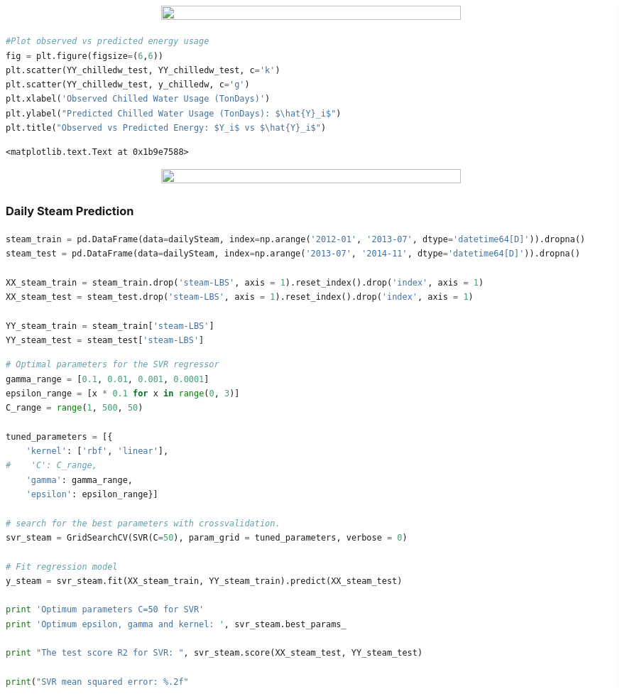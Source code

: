 
<p align="center">
    <img width="70%" height="70%" src="http://images.iterate.site/blog/image/180725/2gf1Aki1LG.png?imageslim">
</p>


```python
#Plot observed vs predicted energy usage
fig = plt.figure(figsize=(6,6))
plt.scatter(YY_chilledw_test, YY_chilledw_test, c='k')
plt.scatter(YY_chilledw_test, y_chilledw, c='g')
plt.xlabel('Observed Chilled Water Usage (TonDays)')
plt.ylabel("Predicted Chilled Water Usage (TonDays): $\hat{Y}_i$")
plt.title("Observed vs Predicted Energy: $Y_i$ vs $\hat{Y}_i$")
```



```
<matplotlib.text.Text at 0x1b9e7588>
```



<p align="center">
    <img width="70%" height="70%" src="http://images.iterate.site/blog/image/180725/03iKj23A70.png?imageslim">
</p>

### Daily Steam Prediction


```python
steam_train = pd.DataFrame(data=dailySteam, index=np.arange('2012-01', '2013-07', dtype='datetime64[D]')).dropna()
steam_test = pd.DataFrame(data=dailySteam, index=np.arange('2013-07', '2014-11', dtype='datetime64[D]')).dropna()

XX_steam_train = steam_train.drop('steam-LBS', axis = 1).reset_index().drop('index', axis = 1)
XX_steam_test = steam_test.drop('steam-LBS', axis = 1).reset_index().drop('index', axis = 1)

YY_steam_train = steam_train['steam-LBS']
YY_steam_test = steam_test['steam-LBS']
```


```python
# Optimal parameters for the SVR regressor
gamma_range = [0.1, 0.01, 0.001, 0.0001]
epsilon_range = [x * 0.1 for x in range(0, 3)]
C_range = range(1, 500, 50)

tuned_parameters = [{
    'kernel': ['rbf', 'linear'],
#    'C': C_range,
    'gamma': gamma_range,
    'epsilon': epsilon_range}]

# search for the best parameters with crossvalidation.
svr_steam = GridSearchCV(SVR(C=50), param_grid = tuned_parameters, verbose = 0)

# Fit regression model
y_steam = svr_steam.fit(XX_steam_train, YY_steam_train).predict(XX_steam_test)

print 'Optimum parameters C=50 for SVR'
print 'Optimum epsilon, gamma and kernel: ', svr_steam.best_params_

print "The test score R2 for SVR: ", svr_steam.score(XX_steam_test, YY_steam_test)

print("SVR mean squared error: %.2f"
```
